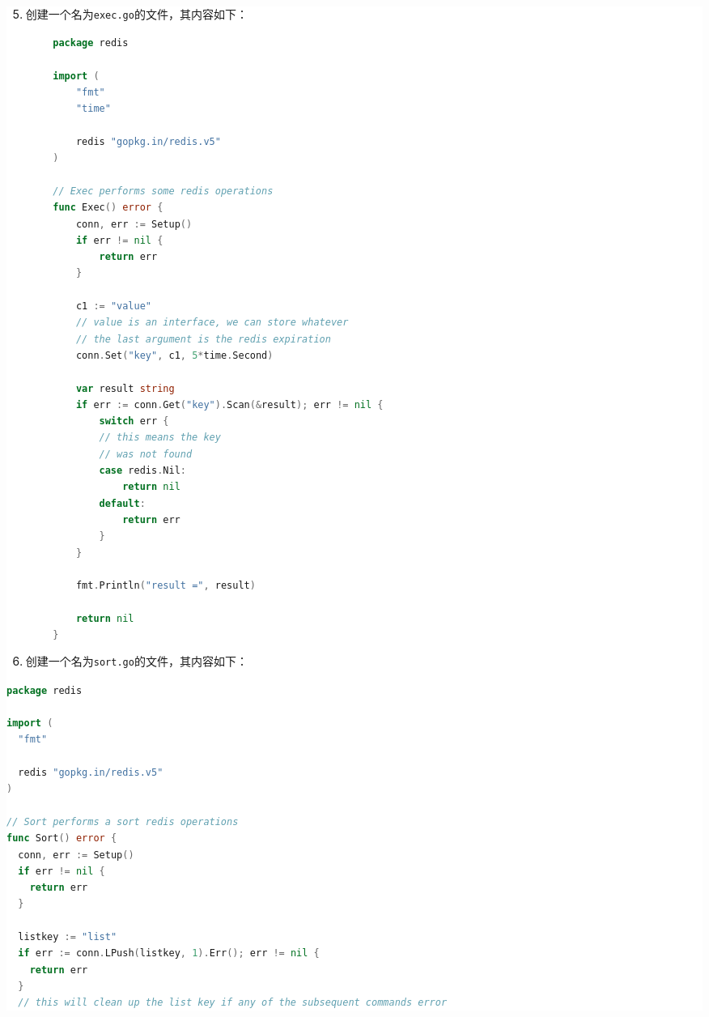 5.  创建一个名为`exec.go`的文件，其内容如下：

```go
        package redis

        import (
            "fmt"
            "time"

            redis "gopkg.in/redis.v5"
        )

        // Exec performs some redis operations
        func Exec() error {
            conn, err := Setup()
            if err != nil {
                return err
            }

            c1 := "value"
            // value is an interface, we can store whatever
            // the last argument is the redis expiration
            conn.Set("key", c1, 5*time.Second)

            var result string
            if err := conn.Get("key").Scan(&result); err != nil {
                switch err {
                // this means the key
                // was not found
                case redis.Nil:
                    return nil
                default:
                    return err
                }
            }

            fmt.Println("result =", result)

            return nil
        }
```

6.  创建一个名为`sort.go`的文件，其内容如下：

```go
package redis

import (
  "fmt"

  redis "gopkg.in/redis.v5"
)

// Sort performs a sort redis operations
func Sort() error {
  conn, err := Setup()
  if err != nil {
    return err
  }

  listkey := "list"
  if err := conn.LPush(listkey, 1).Err(); err != nil {
    return err
  }
  // this will clean up the list key if any of the subsequent commands error
```